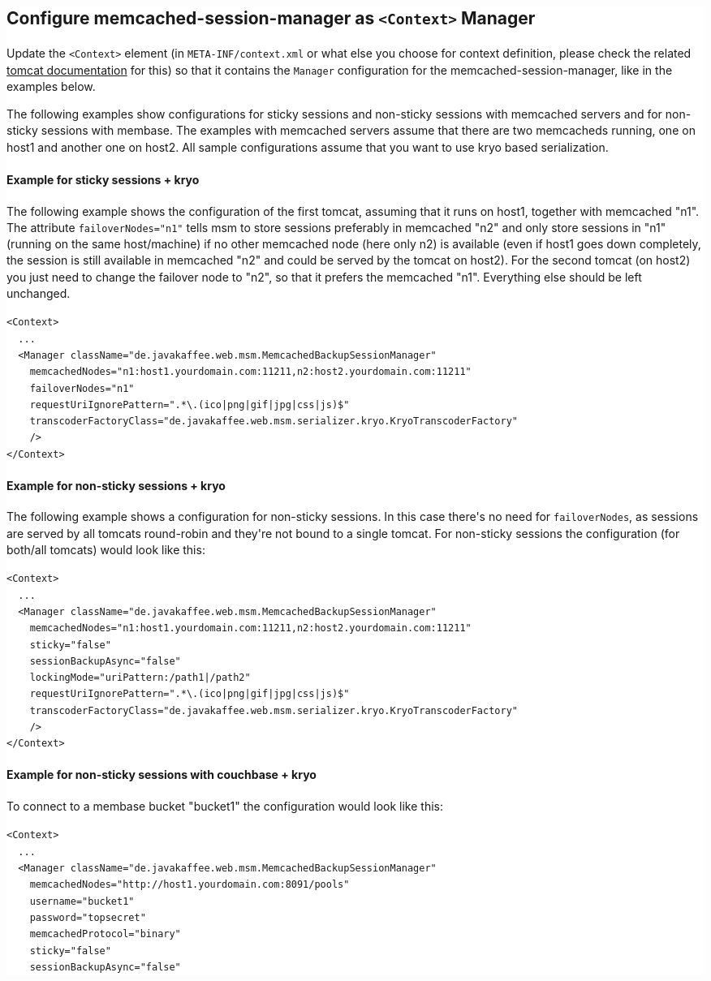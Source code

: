 ## Configure memcached-session-manager as  `<Context>` Manager ##
Update the `<Context>` element (in `META-INF/context.xml` or what else you choose for context definition, please check the related [tomcat documentation](http://tomcat.apache.org/tomcat-7.0-doc/config/context.html#Defining_a_context) for this) so that it contains the `Manager` configuration for the memcached-session-manager, like in the examples below.

The following examples show configurations for sticky sessions and non-sticky sessions with memcached servers and for non-sticky sessions with membase. The examples with memcached servers assume that there are two memcacheds running, one on host1 and another one on host2. All sample configurations assume that you want to use kryo based serialization.

#### Example for sticky sessions + kryo ####
The following example shows the configuration of the first tomcat, assuming that it runs on host1, together with memcached "n1". The attribute `failoverNodes="n1"` tells msm to store sessions preferably in memcached "n2" and only store sessions in "n1" (running on the same host/machine) if no other memcached node (here only n2) is available (even if host1 goes down completely, the session is still available in memcached "n2" and could be served by the tomcat on host2). For the second tomcat (on host2) you just need to change the failover node to "n2", so that it prefers the memcached "n1". Everything else should be left unchanged.
```
<Context>
  ...
  <Manager className="de.javakaffee.web.msm.MemcachedBackupSessionManager"
    memcachedNodes="n1:host1.yourdomain.com:11211,n2:host2.yourdomain.com:11211"
    failoverNodes="n1"
    requestUriIgnorePattern=".*\.(ico|png|gif|jpg|css|js)$"
    transcoderFactoryClass="de.javakaffee.web.msm.serializer.kryo.KryoTranscoderFactory"
    />
</Context>
```

#### Example for non-sticky sessions + kryo ####
The following example shows a configuration for non-sticky sessions. In this case there's no need for `failoverNodes`, as sessions are served by all tomcats round-robin and they're not bound to a single tomcat. For non-sticky sessions the configuration (for both/all tomcats) would look like this:

```
<Context>
  ...
  <Manager className="de.javakaffee.web.msm.MemcachedBackupSessionManager"
    memcachedNodes="n1:host1.yourdomain.com:11211,n2:host2.yourdomain.com:11211"
    sticky="false"
    sessionBackupAsync="false"
    lockingMode="uriPattern:/path1|/path2"
    requestUriIgnorePattern=".*\.(ico|png|gif|jpg|css|js)$"
    transcoderFactoryClass="de.javakaffee.web.msm.serializer.kryo.KryoTranscoderFactory"
    />
</Context>
```

#### Example for non-sticky sessions with couchbase + kryo ####
To connect to a membase bucket "bucket1" the configuration would look like this:
```
<Context>
  ...
  <Manager className="de.javakaffee.web.msm.MemcachedBackupSessionManager"
    memcachedNodes="http://host1.yourdomain.com:8091/pools"
    username="bucket1"
    password="topsecret"
    memcachedProtocol="binary"
    sticky="false"
    sessionBackupAsync="false"
```